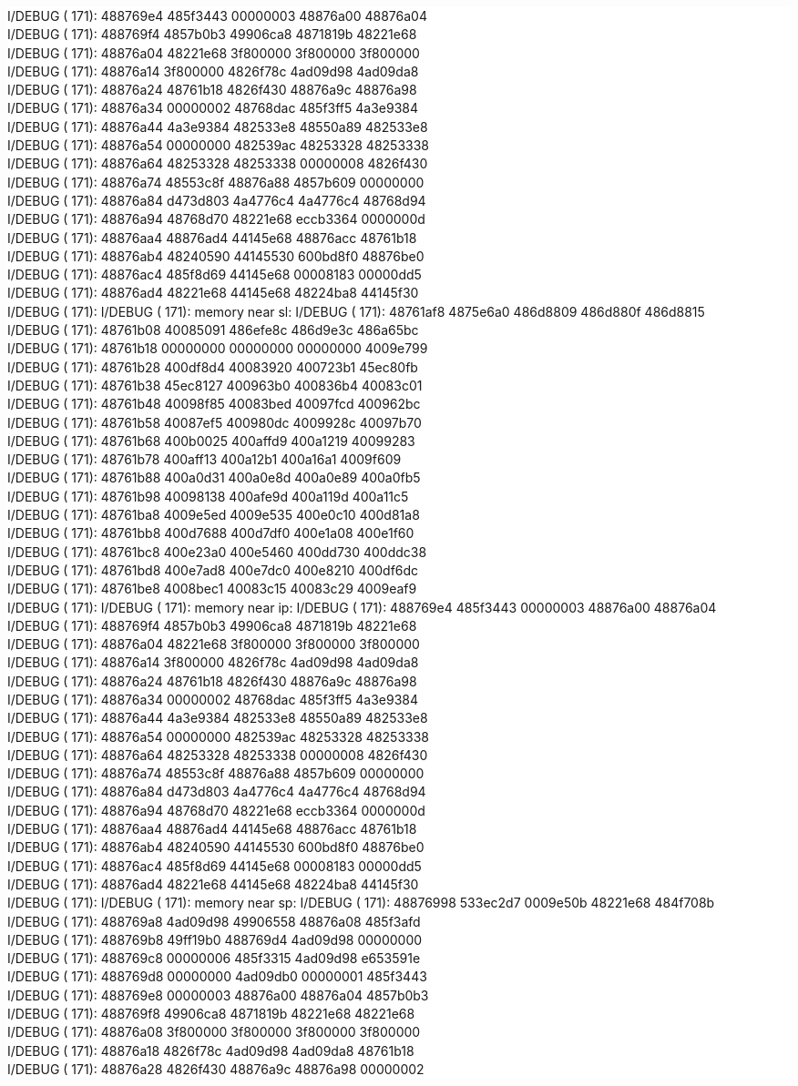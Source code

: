 I/DEBUG   (  171):     488769e4 485f3443 00000003 48876a00 48876a04  
I/DEBUG   (  171):     488769f4 4857b0b3 49906ca8 4871819b 48221e68  
I/DEBUG   (  171):     48876a04 48221e68 3f800000 3f800000 3f800000  
I/DEBUG   (  171):     48876a14 3f800000 4826f78c 4ad09d98 4ad09da8  
I/DEBUG   (  171):     48876a24 48761b18 4826f430 48876a9c 48876a98  
I/DEBUG   (  171):     48876a34 00000002 48768dac 485f3ff5 4a3e9384  
I/DEBUG   (  171):     48876a44 4a3e9384 482533e8 48550a89 482533e8  
I/DEBUG   (  171):     48876a54 00000000 482539ac 48253328 48253338  
I/DEBUG   (  171):     48876a64 48253328 48253338 00000008 4826f430  
I/DEBUG   (  171):     48876a74 48553c8f 48876a88 4857b609 00000000  
I/DEBUG   (  171):     48876a84 d473d803 4a4776c4 4a4776c4 48768d94  
I/DEBUG   (  171):     48876a94 48768d70 48221e68 eccb3364 0000000d  
I/DEBUG   (  171):     48876aa4 48876ad4 44145e68 48876acc 48761b18  
I/DEBUG   (  171):     48876ab4 48240590 44145530 600bd8f0 48876be0  
I/DEBUG   (  171):     48876ac4 485f8d69 44145e68 00008183 00000dd5  
I/DEBUG   (  171):     48876ad4 48221e68 44145e68 48224ba8 44145f30  
I/DEBUG   (  171): 
I/DEBUG   (  171): memory near sl:
I/DEBUG   (  171):     48761af8 4875e6a0 486d8809 486d880f 486d8815  
I/DEBUG   (  171):     48761b08 40085091 486efe8c 486d9e3c 486a65bc  
I/DEBUG   (  171):     48761b18 00000000 00000000 00000000 4009e799  
I/DEBUG   (  171):     48761b28 400df8d4 40083920 400723b1 45ec80fb  
I/DEBUG   (  171):     48761b38 45ec8127 400963b0 400836b4 40083c01  
I/DEBUG   (  171):     48761b48 40098f85 40083bed 40097fcd 400962bc  
I/DEBUG   (  171):     48761b58 40087ef5 400980dc 4009928c 40097b70  
I/DEBUG   (  171):     48761b68 400b0025 400affd9 400a1219 40099283  
I/DEBUG   (  171):     48761b78 400aff13 400a12b1 400a16a1 4009f609  
I/DEBUG   (  171):     48761b88 400a0d31 400a0e8d 400a0e89 400a0fb5  
I/DEBUG   (  171):     48761b98 40098138 400afe9d 400a119d 400a11c5  
I/DEBUG   (  171):     48761ba8 4009e5ed 4009e535 400e0c10 400d81a8  
I/DEBUG   (  171):     48761bb8 400d7688 400d7df0 400e1a08 400e1f60  
I/DEBUG   (  171):     48761bc8 400e23a0 400e5460 400dd730 400ddc38  
I/DEBUG   (  171):     48761bd8 400e7ad8 400e7dc0 400e8210 400df6dc  
I/DEBUG   (  171):     48761be8 4008bec1 40083c15 40083c29 4009eaf9  
I/DEBUG   (  171): 
I/DEBUG   (  171): memory near ip:
I/DEBUG   (  171):     488769e4 485f3443 00000003 48876a00 48876a04  
I/DEBUG   (  171):     488769f4 4857b0b3 49906ca8 4871819b 48221e68  
I/DEBUG   (  171):     48876a04 48221e68 3f800000 3f800000 3f800000  
I/DEBUG   (  171):     48876a14 3f800000 4826f78c 4ad09d98 4ad09da8  
I/DEBUG   (  171):     48876a24 48761b18 4826f430 48876a9c 48876a98  
I/DEBUG   (  171):     48876a34 00000002 48768dac 485f3ff5 4a3e9384  
I/DEBUG   (  171):     48876a44 4a3e9384 482533e8 48550a89 482533e8  
I/DEBUG   (  171):     48876a54 00000000 482539ac 48253328 48253338  
I/DEBUG   (  171):     48876a64 48253328 48253338 00000008 4826f430  
I/DEBUG   (  171):     48876a74 48553c8f 48876a88 4857b609 00000000  
I/DEBUG   (  171):     48876a84 d473d803 4a4776c4 4a4776c4 48768d94  
I/DEBUG   (  171):     48876a94 48768d70 48221e68 eccb3364 0000000d  
I/DEBUG   (  171):     48876aa4 48876ad4 44145e68 48876acc 48761b18  
I/DEBUG   (  171):     48876ab4 48240590 44145530 600bd8f0 48876be0  
I/DEBUG   (  171):     48876ac4 485f8d69 44145e68 00008183 00000dd5  
I/DEBUG   (  171):     48876ad4 48221e68 44145e68 48224ba8 44145f30  
I/DEBUG   (  171): 
I/DEBUG   (  171): memory near sp:
I/DEBUG   (  171):     48876998 533ec2d7 0009e50b 48221e68 484f708b  
I/DEBUG   (  171):     488769a8 4ad09d98 49906558 48876a08 485f3afd  
I/DEBUG   (  171):     488769b8 49ff19b0 488769d4 4ad09d98 00000000  
I/DEBUG   (  171):     488769c8 00000006 485f3315 4ad09d98 e653591e  
I/DEBUG   (  171):     488769d8 00000000 4ad09db0 00000001 485f3443  
I/DEBUG   (  171):     488769e8 00000003 48876a00 48876a04 4857b0b3  
I/DEBUG   (  171):     488769f8 49906ca8 4871819b 48221e68 48221e68  
I/DEBUG   (  171):     48876a08 3f800000 3f800000 3f800000 3f800000  
I/DEBUG   (  171):     48876a18 4826f78c 4ad09d98 4ad09da8 48761b18  
I/DEBUG   (  171):     48876a28 4826f430 48876a9c 48876a98 00000002  